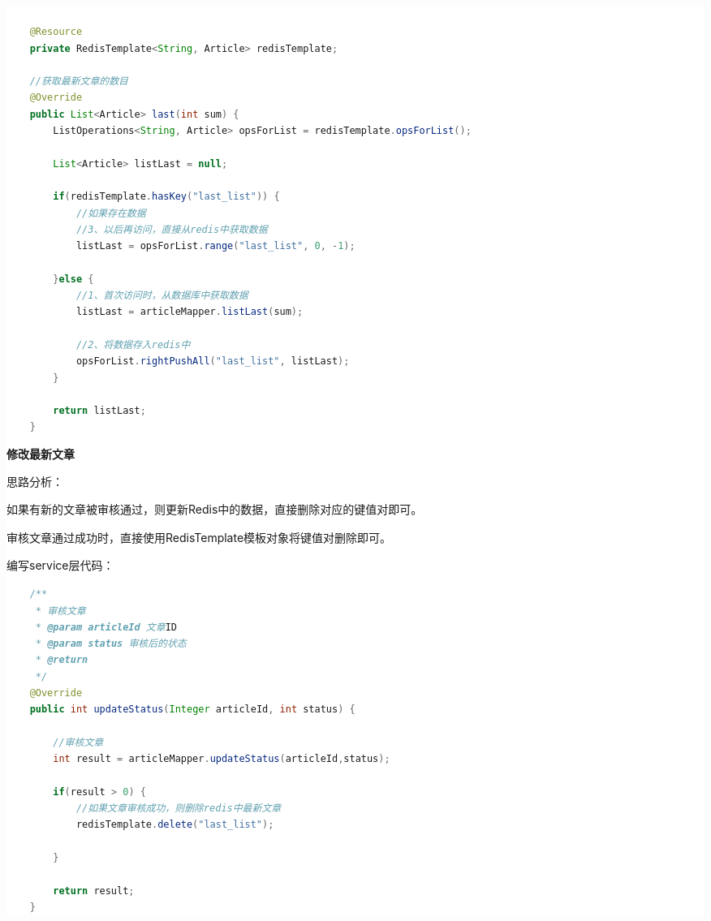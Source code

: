 ```java

	@Resource
	private RedisTemplate<String, Article> redisTemplate;

	//获取最新文章的数目
	@Override
	public List<Article> last(int sum) {
		ListOperations<String, Article> opsForList = redisTemplate.opsForList();
		
		List<Article> listLast = null;
		
		if(redisTemplate.hasKey("last_list")) {
			//如果存在数据
			//3、以后再访问，直接从redis中获取数据
			listLast = opsForList.range("last_list", 0, -1);
			
		}else {
			//1、首次访问时，从数据库中获取数据
			listLast = articleMapper.listLast(sum);
			
			//2、将数据存入redis中		
			opsForList.rightPushAll("last_list", listLast);
		}
		
		return listLast;
	}
```



**修改最新文章**

思路分析：

​		如果有新的文章被审核通过，则更新Redis中的数据，直接删除对应的键值对即可。

​		审核文章通过成功时，直接使用RedisTemplate模板对象将键值对删除即可。



编写service层代码：

```java
	/**
	 * 审核文章
	 * @param articleId 文章ID
	 * @param status 审核后的状态 
	 * @return
	 */
	@Override
	public int updateStatus(Integer articleId, int status) {
		
		//审核文章
		int result = articleMapper.updateStatus(articleId,status);
		
		if(result > 0) {
			//如果文章审核成功，则删除redis中最新文章
			redisTemplate.delete("last_list");

		}
		
		return result;
	}
```
